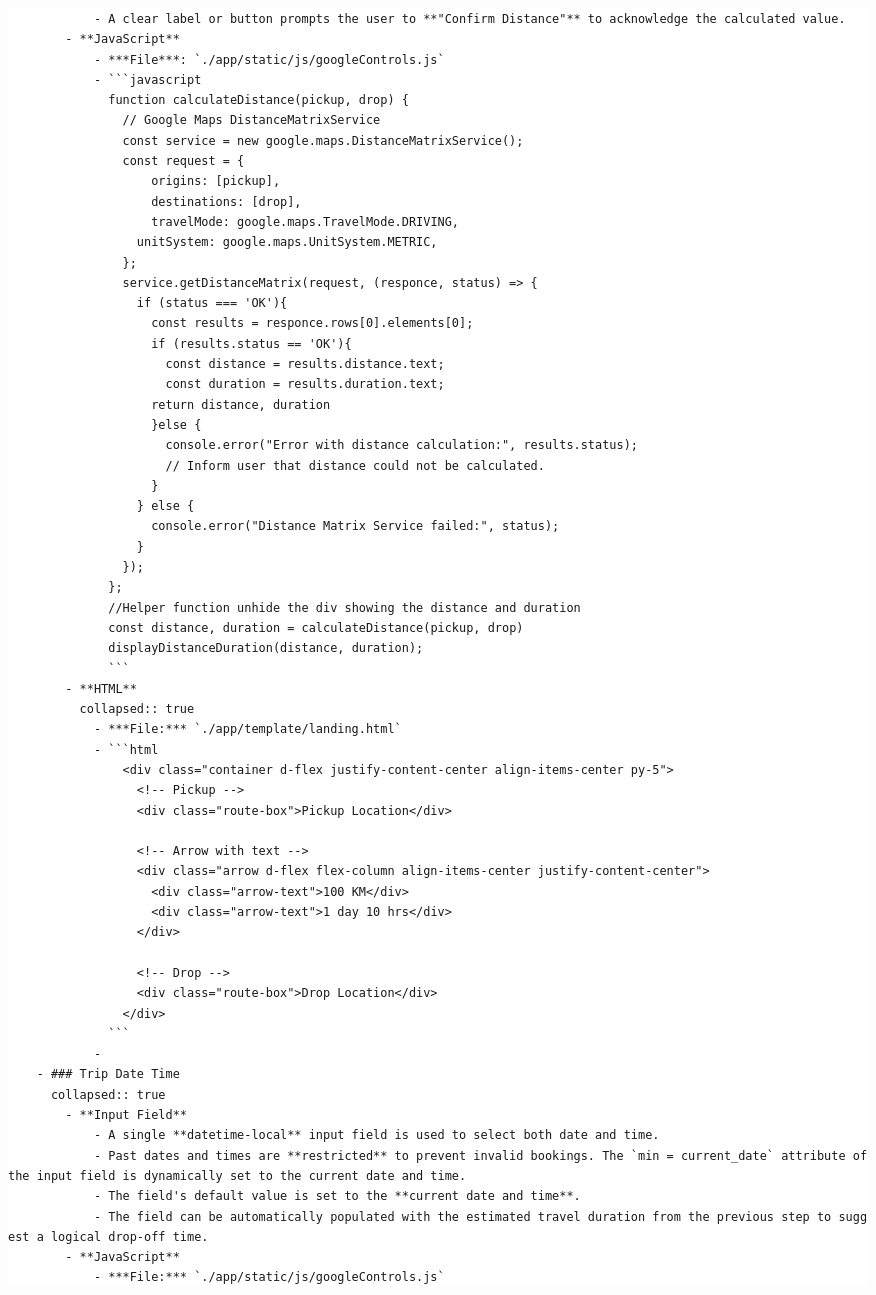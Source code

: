 				- A clear label or button prompts the user to **"Confirm Distance"** to acknowledge the calculated value.
			- **JavaScript**
				- ***File***: `./app/static/js/googleControls.js`
				- ```javascript
				  function calculateDistance(pickup, drop) {
				    // Google Maps DistanceMatrixService
				    const service = new google.maps.DistanceMatrixService();
				    const request = {
				    	origins: [pickup],
				    	destinations: [drop],
				    	travelMode: google.maps.TravelMode.DRIVING,
				      unitSystem: google.maps.UnitSystem.METRIC,
				    };
				    service.getDistanceMatrix(request, (responce, status) => {
				      if (status === 'OK'){
				        const results = responce.rows[0].elements[0];
				        if (results.status == 'OK'){
				          const distance = results.distance.text;
				          const duration = results.duration.text;
				  		return distance, duration
				        }else {
				          console.error("Error with distance calculation:", results.status);
				          // Inform user that distance could not be calculated.
				        }
				      } else {
				        console.error("Distance Matrix Service failed:", status);
				      }
				    });
				  };
				  //Helper function unhide the div showing the distance and duration
				  const distance, duration = calculateDistance(pickup, drop)
				  displayDistanceDuration(distance, duration);
				  ```
			- **HTML**
			  collapsed:: true
				- ***File:*** `./app/template/landing.html`
				- ```html
				    <div class="container d-flex justify-content-center align-items-center py-5">
				      <!-- Pickup -->
				      <div class="route-box">Pickup Location</div>
				  
				      <!-- Arrow with text -->
				      <div class="arrow d-flex flex-column align-items-center justify-content-center">
				        <div class="arrow-text">100 KM</div>
				        <div class="arrow-text">1 day 10 hrs</div>
				      </div>
				  
				      <!-- Drop -->
				      <div class="route-box">Drop Location</div>
				    </div>
				  ```
				-
		- ### Trip Date Time
		  collapsed:: true
			- **Input Field**
				- A single **datetime-local** input field is used to select both date and time.
				- Past dates and times are **restricted** to prevent invalid bookings. The `min = current_date` attribute of the input field is dynamically set to the current date and time.
				- The field's default value is set to the **current date and time**.
				- The field can be automatically populated with the estimated travel duration from the previous step to suggest a logical drop-off time.
			- **JavaScript**
				- ***File:*** `./app/static/js/googleControls.js`